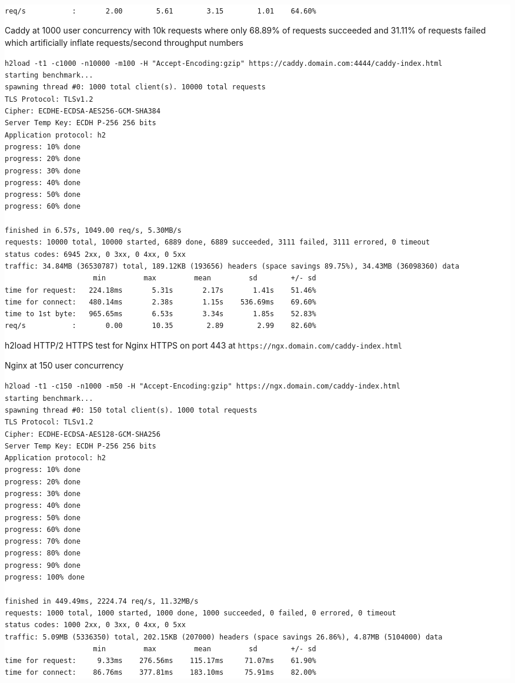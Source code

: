 ```
req/s           :       2.00        5.61        3.15        1.01    64.60%
```

Caddy at 1000 user concurrency with 10k requests where only 68.89% of requests succeeded and 31.11% of requests failed which artificially inflate requests/second throughput numbers

```
h2load -t1 -c1000 -n10000 -m100 -H "Accept-Encoding:gzip" https://caddy.domain.com:4444/caddy-index.html 
starting benchmark...
spawning thread #0: 1000 total client(s). 10000 total requests
TLS Protocol: TLSv1.2
Cipher: ECDHE-ECDSA-AES256-GCM-SHA384
Server Temp Key: ECDH P-256 256 bits
Application protocol: h2
progress: 10% done
progress: 20% done
progress: 30% done
progress: 40% done
progress: 50% done
progress: 60% done

finished in 6.57s, 1049.00 req/s, 5.30MB/s
requests: 10000 total, 10000 started, 6889 done, 6889 succeeded, 3111 failed, 3111 errored, 0 timeout
status codes: 6945 2xx, 0 3xx, 0 4xx, 0 5xx
traffic: 34.84MB (36530787) total, 189.12KB (193656) headers (space savings 89.75%), 34.43MB (36098360) data
                     min         max         mean         sd        +/- sd
time for request:   224.18ms       5.31s       2.17s       1.41s    51.46%
time for connect:   480.14ms       2.38s       1.15s    536.69ms    69.60%
time to 1st byte:   965.65ms       6.53s       3.34s       1.85s    52.83%
req/s           :       0.00       10.35        2.89        2.99    82.60%
```

h2load HTTP/2 HTTPS test for Nginx HTTPS on port 443 at `https://ngx.domain.com/caddy-index.html`

Nginx at 150 user concurrency

```
h2load -t1 -c150 -n1000 -m50 -H "Accept-Encoding:gzip" https://ngx.domain.com/caddy-index.html
starting benchmark...
spawning thread #0: 150 total client(s). 1000 total requests
TLS Protocol: TLSv1.2
Cipher: ECDHE-ECDSA-AES128-GCM-SHA256
Server Temp Key: ECDH P-256 256 bits
Application protocol: h2
progress: 10% done
progress: 20% done
progress: 30% done
progress: 40% done
progress: 50% done
progress: 60% done
progress: 70% done
progress: 80% done
progress: 90% done
progress: 100% done

finished in 449.49ms, 2224.74 req/s, 11.32MB/s
requests: 1000 total, 1000 started, 1000 done, 1000 succeeded, 0 failed, 0 errored, 0 timeout
status codes: 1000 2xx, 0 3xx, 0 4xx, 0 5xx
traffic: 5.09MB (5336350) total, 202.15KB (207000) headers (space savings 26.86%), 4.87MB (5104000) data
                     min         max         mean         sd        +/- sd
time for request:     9.33ms    276.56ms    115.17ms     71.07ms    61.90%
time for connect:    86.76ms    377.81ms    183.10ms     75.91ms    82.00%
```